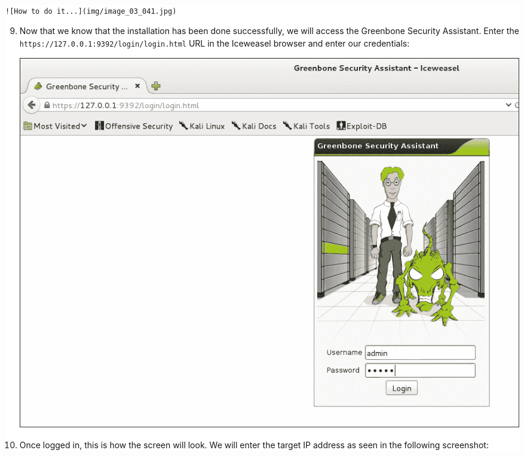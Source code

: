     ![How to do it...](img/image_03_041.jpg)

9.  Now that we know that the installation has been done successfully, we will access the Greenbone Security Assistant. Enter the `https://127.0.0.1:9392/login/login.html` URL in the Iceweasel browser and enter our credentials:

    ![How to do it...](img/image_03_042.jpg)

10.  Once logged in, this is how the screen will look. We will enter the target IP address as seen in the following screenshot:
